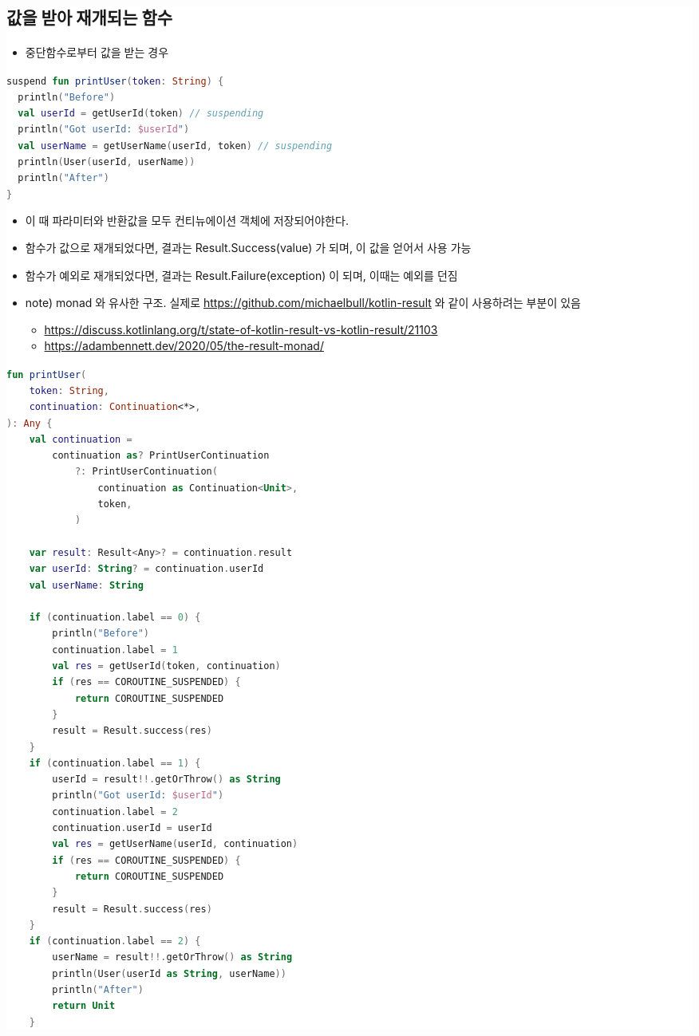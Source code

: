 ## 값을 받아 재개되는 함수

- 중단함수로부터 값을 받는 경우

```kotlin
suspend fun printUser(token: String) {
  println("Before")
  val userId = getUserId(token) // suspending
  println("Got userId: $userId")
  val userName = getUserName(userId, token) // suspending
  println(User(userId, userName))
  println("After")
}
```

- 이 때 파라미터와 반환값을 모두 컨티뉴에이션 객체에 저장되어야한다.
- 함수가 값으로 재개되었다면, 결과는 Result.Success(value) 가 되며, 이 값을 얻어서 사용 가능
- 함수가 예외로 재개되었다면, 결과는 Result.Failure(exception) 이 되며, 이때는 예외를 던짐

- note) monad 와 유사한 구조. 실제로 https://github.com/michaelbull/kotlin-result 와 같이 사용하려는 부분이 있음
  - https://discuss.kotlinlang.org/t/state-of-kotlin-result-vs-kotlin-result/21103
  - https://adambennett.dev/2020/05/the-result-monad/

```kotlin
fun printUser(
    token: String,
    continuation: Continuation<*>,
): Any {
    val continuation =
        continuation as? PrintUserContinuation
            ?: PrintUserContinuation(
                continuation as Continuation<Unit>,
                token,
            )

    var result: Result<Any>? = continuation.result
    var userId: String? = continuation.userId
    val userName: String

    if (continuation.label == 0) {
        println("Before")
        continuation.label = 1
        val res = getUserId(token, continuation)
        if (res == COROUTINE_SUSPENDED) {
            return COROUTINE_SUSPENDED
        }
        result = Result.success(res)
    }
    if (continuation.label == 1) {
        userId = result!!.getOrThrow() as String
        println("Got userId: $userId")
        continuation.label = 2
        continuation.userId = userId
        val res = getUserName(userId, continuation)
        if (res == COROUTINE_SUSPENDED) {
            return COROUTINE_SUSPENDED
        }
        result = Result.success(res)
    }
    if (continuation.label == 2) {
        userName = result!!.getOrThrow() as String
        println(User(userId as String, userName))
        println("After")
        return Unit
    }
```